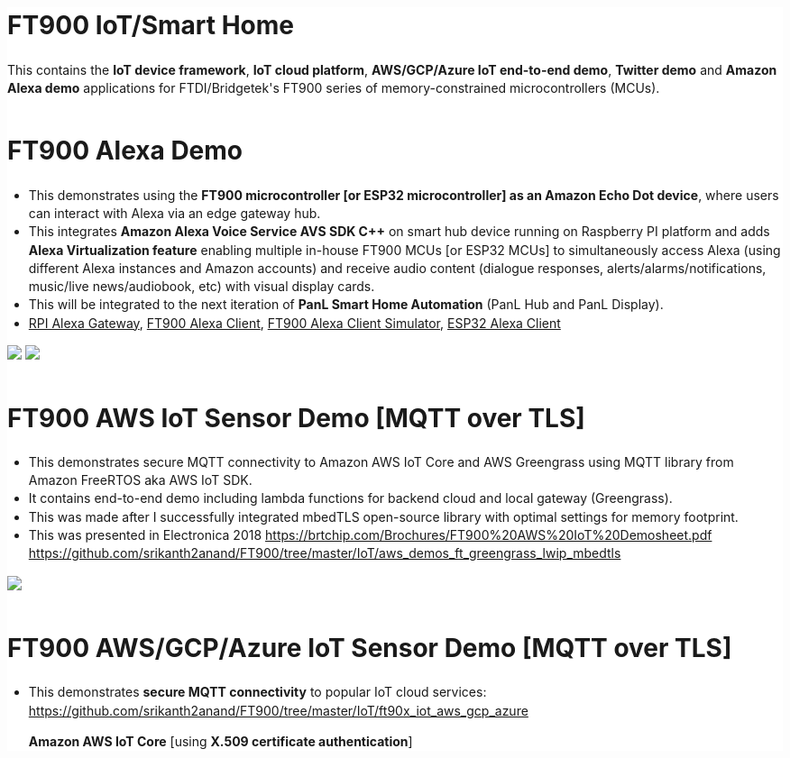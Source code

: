 # FT900 IoT/Smart Home

This contains the <b>IoT device framework</b>, <b>IoT cloud platform</b>, <b>AWS/GCP/Azure IoT end-to-end demo</b>,  <b>Twitter demo</b> and <b>Amazon Alexa demo</b> applications for FTDI/Bridgetek's FT900 series of memory-constrained microcontrollers (MCUs).


# FT900 Alexa Demo
- This demonstrates using the <b>FT900 microcontroller [or ESP32 microcontroller] as an Amazon Echo Dot device</b>, where users can interact with Alexa via an edge gateway hub.
- This integrates <b>Amazon Alexa Voice Service AVS SDK C++</b> on smart hub device running on Raspberry PI platform and adds <b>Alexa Virtualization feature</b> enabling multiple in-house FT900 MCUs [or ESP32 MCUs] to simultaneously access Alexa (using different Alexa instances and Amazon accounts) and receive audio content (dialogue responses, alerts/alarms/notifications, music/live news/audiobook, etc) with visual display cards.
- This will be integrated to the next iteration of <b>PanL Smart Home Automation</b> (PanL Hub and PanL Display).
- [RPI Alexa Gateway](https://github.com/srikanth2anand/FT900/tree/master/Alexa/Amazon%20Alexa%20Gateway), [FT900 Alexa Client](https://github.com/srikanth2anand/FT900/tree/master/Alexa/Amazon%20Alexa%20Client), [FT900 Alexa Client Simulator](https://github.com/srikanth2anand/FT900/tree/master/Alexa/Amazon%20Alexa%20Client%20Simulator), [ESP32 Alexa Client](https://github.com/srikanth2anand/FT900/tree/master/Alexa/Amazon%20Alexa%20Client%20ESP32)

<img src="https://github.com/srikanth2anand/FT900/blob/master/Alexa/Amazon%20Alexa%20Client/docs/images/system_diagram.jpg" width="623"/>

<img src="https://github.com/srikanth2anand/FT900/blob/master/Alexa/Amazon%20Alexa%20Client/docs/images/system_diagram2.jpg" width="623"/>



# FT900 AWS IoT Sensor Demo [MQTT over TLS]
- This demonstrates secure MQTT connectivity to Amazon AWS IoT Core and AWS Greengrass using MQTT library from Amazon FreeRTOS aka AWS IoT SDK.
- It contains end-to-end demo including lambda functions for backend cloud and local gateway (Greengrass). 
- This was made after I successfully integrated mbedTLS open-source library with optimal settings for memory footprint.
- This was presented in Electronica 2018 https://brtchip.com/Brochures/FT900%20AWS%20IoT%20Demosheet.pdf
  https://github.com/srikanth2anand/FT900/tree/master/IoT/aws_demos_ft_greengrass_lwip_mbedtls

<img src="https://github.com/srikanth2anand/FT900/blob/master/IoT/aws_demos_ft_greengrass_lwip_mbedtls/doc/FT900%20AWS%20IoT%20-%20System%20Architecture.jpeg" width="800"/>



# FT900 AWS/GCP/Azure IoT Sensor Demo [MQTT over TLS]
- This demonstrates <b>secure MQTT connectivity</b> to popular IoT cloud services:
  https://github.com/srikanth2anand/FT900/tree/master/IoT/ft90x_iot_aws_gcp_azure

  <b>Amazon AWS IoT Core</b> [using <b>X.509 certificate authentication</b>] 
  